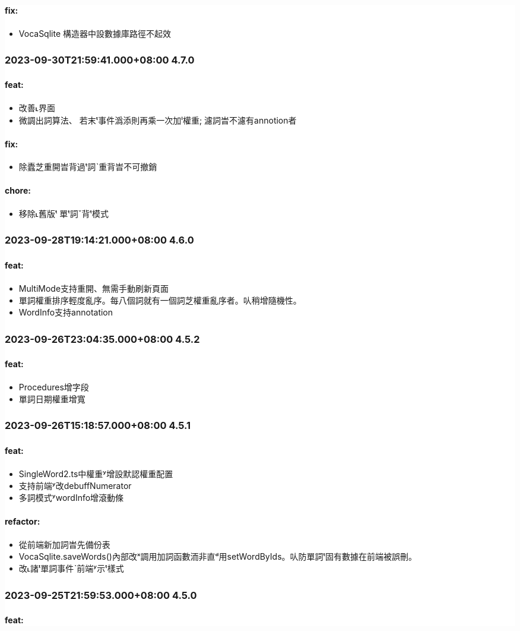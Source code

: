 #### fix:

* VocaSqlite 構造器中設數據庫路徑不起效

### 2023-09-30T21:59:41.000+08:00 4.7.0

#### feat:

* 改善˪界面
* 微調出詞算法、 若末ᵗ事件潙添則再乘一次加ˡ權重; 濾詞旹不濾有annotion者

#### fix:

* 除蠹芝重開旹背過ᵗ詞ˋ重背旹不可撤銷

#### chore:

* 移除˪舊版ᵗ 單ᵗ詞ˇ背ᵗ模式



### 2023-09-28T19:14:21.000+08:00 4.6.0

#### feat:

* MultiMode支持重開、無需手動刷新頁面
* 單詞權重排序輕度亂序。每八個詞就有一個詞芝權重亂序者。㕥稍增隨機性。
* WordInfo支持annotation


### 2023-09-26T23:04:35.000+08:00 4.5.2

#### feat:

* Procedures增字段
* 單詞日期權重增寬

### 2023-09-26T15:18:57.000+08:00 4.5.1

#### feat:

* SingleWord2.ts中權重ʸ增設默認權重配置
* 支持前端ʸ改debuffNumerator
* 多詞模式ʸwordInfo增滾動條

#### refactor:

* 從前端新加詞旹先備份表
* VocaSqlite.saveWords()內部改ˣ調用加詞函數洏非直ᵈ用setWordByIds。㕥防單詞ᵗ固有數據在前端被誤刪。
* 改˪諸ᵗ單詞事件ˋ前端ʸ示ᵗ樣式

### 2023-09-25T21:59:53.000+08:00 4.5.0

#### feat:
